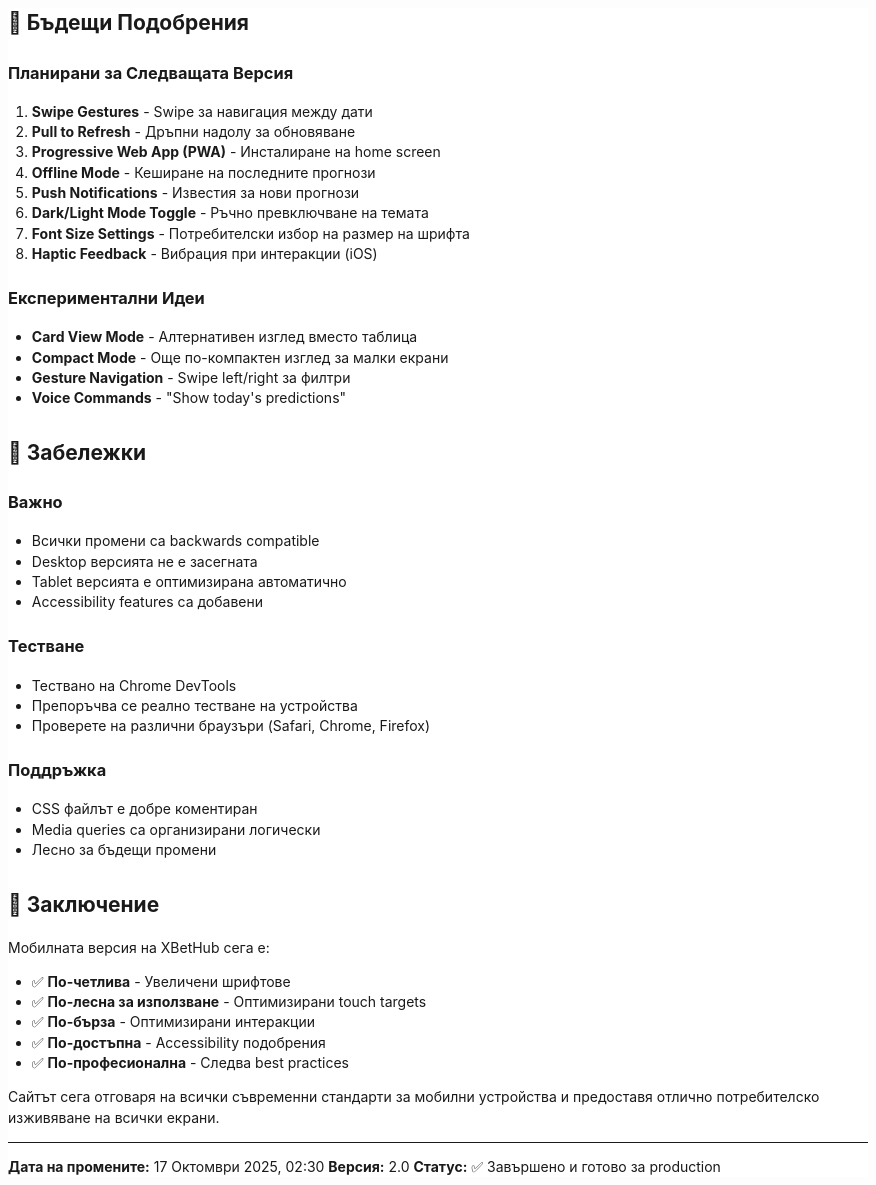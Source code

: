 ## 🔮 Бъдещи Подобрения

### Планирани за Следващата Версия
1. **Swipe Gestures** - Swipe за навигация между дати
2. **Pull to Refresh** - Дръпни надолу за обновяване
3. **Progressive Web App (PWA)** - Инсталиране на home screen
4. **Offline Mode** - Кеширане на последните прогнози
5. **Push Notifications** - Известия за нови прогнози
6. **Dark/Light Mode Toggle** - Ръчно превключване на темата
7. **Font Size Settings** - Потребителски избор на размер на шрифта
8. **Haptic Feedback** - Вибрация при интеракции (iOS)

### Експериментални Идеи
- **Card View Mode** - Алтернативен изглед вместо таблица
- **Compact Mode** - Още по-компактен изглед за малки екрани
- **Gesture Navigation** - Swipe left/right за филтри
- **Voice Commands** - "Show today's predictions"

## 📝 Забележки

### Важно
- Всички промени са backwards compatible
- Desktop версията не е засегната
- Tablet версията е оптимизирана автоматично
- Accessibility features са добавени

### Тестване
- Тествано на Chrome DevTools
- Препоръчва се реално тестване на устройства
- Проверете на различни браузъри (Safari, Chrome, Firefox)

### Поддръжка
- CSS файлът е добре коментиран
- Media queries са организирани логически
- Лесно за бъдещи промени

## 🎉 Заключение

Мобилната версия на XBetHub сега е:
- ✅ **По-четлива** - Увеличени шрифтове
- ✅ **По-лесна за използване** - Оптимизирани touch targets
- ✅ **По-бърза** - Оптимизирани интеракции
- ✅ **По-достъпна** - Accessibility подобрения
- ✅ **По-професионална** - Следва best practices

Сайтът сега отговаря на всички съвременни стандарти за мобилни устройства и предоставя отлично потребителско изживяване на всички екрани.

---

**Дата на промените:** 17 Октомври 2025, 02:30
**Версия:** 2.0
**Статус:** ✅ Завършено и готово за production
